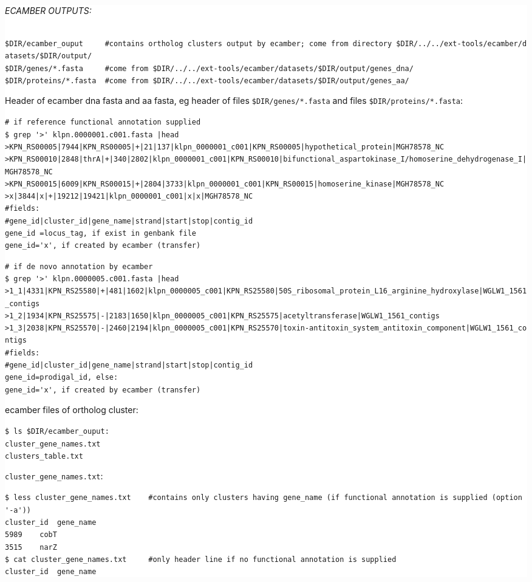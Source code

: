 
######  ECAMBER OUTPUTS:
~~~~
$DIR/ecamber_ouput     #contains ortholog clusters output by ecamber; come from directory $DIR/../../ext-tools/ecamber/datasets/$DIR/output/
$DIR/genes/*.fasta     #come from $DIR/../../ext-tools/ecamber/datasets/$DIR/output/genes_dna/
$DIR/proteins/*.fasta  #come from $DIR/../../ext-tools/ecamber/datasets/$DIR/output/genes_aa/
~~~~

Header of ecamber dna fasta and aa fasta, eg header of files `$DIR/genes/*.fasta` and files `$DIR/proteins/*.fasta`:
~~~~
# if reference functional annotation supplied
$ grep '>' klpn.0000001.c001.fasta |head
>KPN_RS00005|7944|KPN_RS00005|+|21|137|klpn_0000001_c001|KPN_RS00005|hypothetical_protein|MGH78578_NC
>KPN_RS00010|2848|thrA|+|340|2802|klpn_0000001_c001|KPN_RS00010|bifunctional_aspartokinase_I/homoserine_dehydrogenase_I|MGH78578_NC
>KPN_RS00015|6009|KPN_RS00015|+|2804|3733|klpn_0000001_c001|KPN_RS00015|homoserine_kinase|MGH78578_NC
>x|3844|x|+|19212|19421|klpn_0000001_c001|x|x|MGH78578_NC
#fields:
#gene_id|cluster_id|gene_name|strand|start|stop|contig_id
gene_id =locus_tag, if exist in genbank file
gene_id='x', if created by ecamber (transfer)
~~~~
~~~~
# if de novo annotation by ecamber
$ grep '>' klpn.0000005.c001.fasta |head
>1_1|4331|KPN_RS25580|+|481|1602|klpn_0000005_c001|KPN_RS25580|50S_ribosomal_protein_L16_arginine_hydroxylase|WGLW1_1561_contigs
>1_2|1934|KPN_RS25575|-|2183|1650|klpn_0000005_c001|KPN_RS25575|acetyltransferase|WGLW1_1561_contigs
>1_3|2038|KPN_RS25570|-|2460|2194|klpn_0000005_c001|KPN_RS25570|toxin-antitoxin_system_antitoxin_component|WGLW1_1561_contigs
#fields:
#gene_id|cluster_id|gene_name|strand|start|stop|contig_id
gene_id=prodigal_id, else:
gene_id='x', if created by ecamber (transfer)
~~~~

ecamber files of ortholog cluster: <br>
~~~~
$ ls $DIR/ecamber_ouput:
cluster_gene_names.txt
clusters_table.txt
~~~~

`cluster_gene_names.txt`: <br>
~~~~
$ less cluster_gene_names.txt    #contains only clusters having gene_name (if functional annotation is supplied (option '-a'))
cluster_id	gene_name
5989	cobT
3515	narZ
$ cat cluster_gene_names.txt     #only header line if no functional annotation is supplied
cluster_id	gene_name
~~~~
